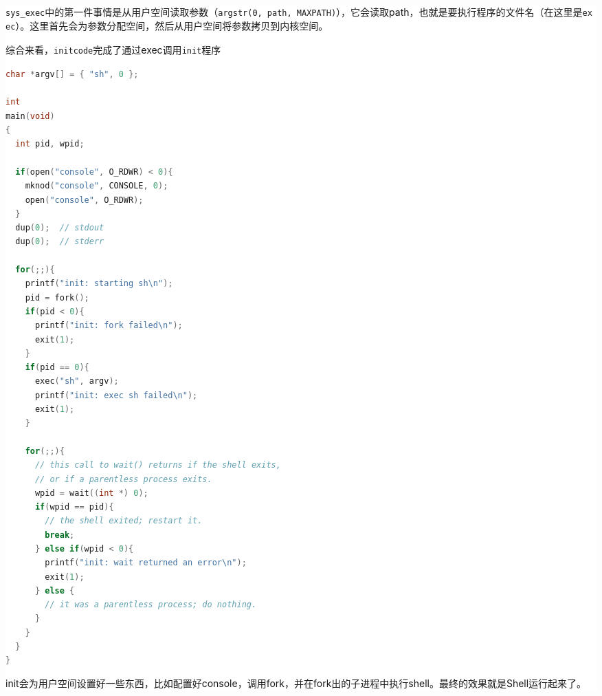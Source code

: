 `sys_exec`中的第一件事情是从用户空间读取参数（`argstr(0, path, MAXPATH)`），它会读取path，也就是要执行程序的文件名（在这里是`exec`）。这里首先会为参数分配空间，然后从用户空间将参数拷贝到内核空间。

综合来看，`initcode`完成了通过exec调用`init`程序

```c
char *argv[] = { "sh", 0 };

int
main(void)
{
  int pid, wpid;

  if(open("console", O_RDWR) < 0){
    mknod("console", CONSOLE, 0);
    open("console", O_RDWR);
  }
  dup(0);  // stdout
  dup(0);  // stderr

  for(;;){
    printf("init: starting sh\n");
    pid = fork();
    if(pid < 0){
      printf("init: fork failed\n");
      exit(1);
    }
    if(pid == 0){
      exec("sh", argv);
      printf("init: exec sh failed\n");
      exit(1);
    }

    for(;;){
      // this call to wait() returns if the shell exits,
      // or if a parentless process exits.
      wpid = wait((int *) 0);
      if(wpid == pid){
        // the shell exited; restart it.
        break;
      } else if(wpid < 0){
        printf("init: wait returned an error\n");
        exit(1);
      } else {
        // it was a parentless process; do nothing.
      }
    }
  }
}
```

init会为用户空间设置好一些东西，比如配置好console，调用fork，并在fork出的子进程中执行shell。最终的效果就是Shell运行起来了。
